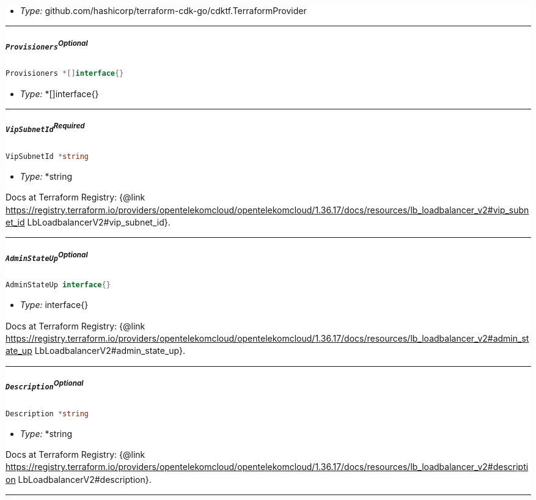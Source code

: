 - *Type:* github.com/hashicorp/terraform-cdk-go/cdktf.TerraformProvider

---

##### `Provisioners`<sup>Optional</sup> <a name="Provisioners" id="@cdktf/provider-opentelekomcloud.lbLoadbalancerV2.LbLoadbalancerV2Config.property.provisioners"></a>

```go
Provisioners *[]interface{}
```

- *Type:* *[]interface{}

---

##### `VipSubnetId`<sup>Required</sup> <a name="VipSubnetId" id="@cdktf/provider-opentelekomcloud.lbLoadbalancerV2.LbLoadbalancerV2Config.property.vipSubnetId"></a>

```go
VipSubnetId *string
```

- *Type:* *string

Docs at Terraform Registry: {@link https://registry.terraform.io/providers/opentelekomcloud/opentelekomcloud/1.36.17/docs/resources/lb_loadbalancer_v2#vip_subnet_id LbLoadbalancerV2#vip_subnet_id}.

---

##### `AdminStateUp`<sup>Optional</sup> <a name="AdminStateUp" id="@cdktf/provider-opentelekomcloud.lbLoadbalancerV2.LbLoadbalancerV2Config.property.adminStateUp"></a>

```go
AdminStateUp interface{}
```

- *Type:* interface{}

Docs at Terraform Registry: {@link https://registry.terraform.io/providers/opentelekomcloud/opentelekomcloud/1.36.17/docs/resources/lb_loadbalancer_v2#admin_state_up LbLoadbalancerV2#admin_state_up}.

---

##### `Description`<sup>Optional</sup> <a name="Description" id="@cdktf/provider-opentelekomcloud.lbLoadbalancerV2.LbLoadbalancerV2Config.property.description"></a>

```go
Description *string
```

- *Type:* *string

Docs at Terraform Registry: {@link https://registry.terraform.io/providers/opentelekomcloud/opentelekomcloud/1.36.17/docs/resources/lb_loadbalancer_v2#description LbLoadbalancerV2#description}.

---
